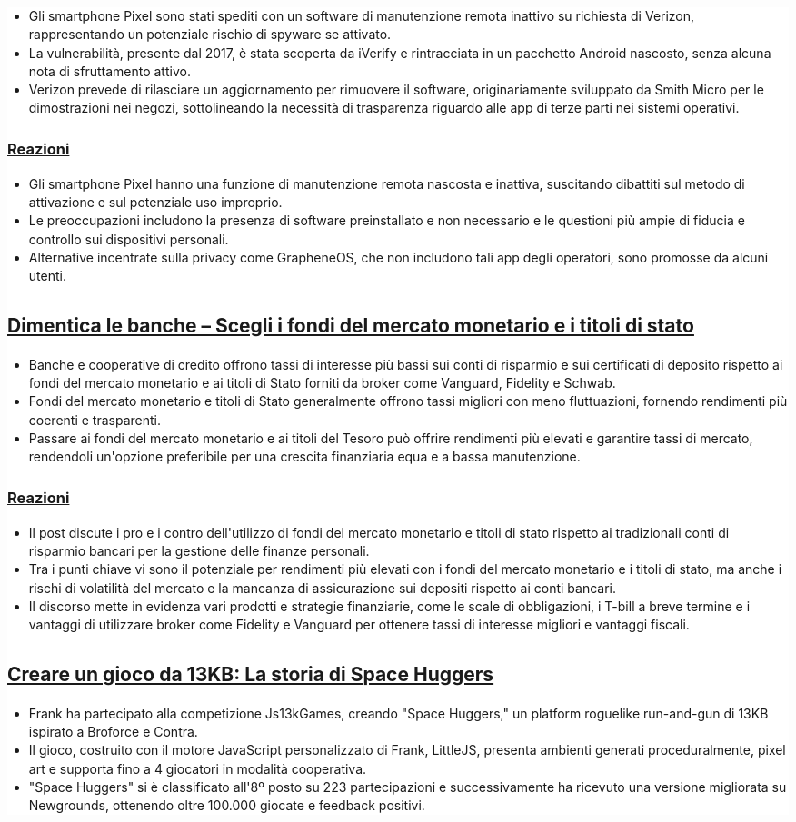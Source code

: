 - Gli smartphone Pixel sono stati spediti con un software di manutenzione remota inattivo su richiesta di Verizon, rappresentando un potenziale rischio di spyware se attivato.
- La vulnerabilità, presente dal 2017, è stata scoperta da iVerify e rintracciata in un pacchetto Android nascosto, senza alcuna nota di sfruttamento attivo.
- Verizon prevede di rilasciare un aggiornamento per rimuovere il software, originariamente sviluppato da Smith Micro per le dimostrazioni nei negozi, sottolineando la necessità di trasparenza riguardo alle app di terze parti nei sistemi operativi.

### [Reazioni](https://news.ycombinator.com/item?id=41264070)

- Gli smartphone Pixel hanno una funzione di manutenzione remota nascosta e inattiva, suscitando dibattiti sul metodo di attivazione e sul potenziale uso improprio.
- Le preoccupazioni includono la presenza di software preinstallato e non necessario e le questioni più ampie di fiducia e controllo sui dispositivi personali.
- Alternative incentrate sulla privacy come GrapheneOS, che non includono tali app degli operatori, sono promosse da alcuni utenti.

## [Dimentica le banche – Scegli i fondi del mercato monetario e i titoli di stato](https://thefinancebuff.com/goodbye-banks-credit-unions.html)

- Banche e cooperative di credito offrono tassi di interesse più bassi sui conti di risparmio e sui certificati di deposito rispetto ai fondi del mercato monetario e ai titoli di Stato forniti da broker come Vanguard, Fidelity e Schwab.
- Fondi del mercato monetario e titoli di Stato generalmente offrono tassi migliori con meno fluttuazioni, fornendo rendimenti più coerenti e trasparenti.
- Passare ai fondi del mercato monetario e ai titoli del Tesoro può offrire rendimenti più elevati e garantire tassi di mercato, rendendoli un'opzione preferibile per una crescita finanziaria equa e a bassa manutenzione.

### [Reazioni](https://news.ycombinator.com/item?id=41262439)

- Il post discute i pro e i contro dell'utilizzo di fondi del mercato monetario e titoli di stato rispetto ai tradizionali conti di risparmio bancari per la gestione delle finanze personali.
- Tra i punti chiave vi sono il potenziale per rendimenti più elevati con i fondi del mercato monetario e i titoli di stato, ma anche i rischi di volatilità del mercato e la mancanza di assicurazione sui depositi rispetto ai conti bancari.
- Il discorso mette in evidenza vari prodotti e strategie finanziarie, come le scale di obbligazioni, i T-bill a breve termine e i vantaggi di utilizzare broker come Fidelity e Vanguard per ottenere tassi di interesse migliori e vantaggi fiscali.

## [Creare un gioco da 13KB: La storia di Space Huggers](https://frankforce.com/space-huggers-how-i-made-a-game-in-13-kilobytes/)

- Frank ha partecipato alla competizione Js13kGames, creando "Space Huggers," un platform roguelike run-and-gun di 13KB ispirato a Broforce e Contra.
- Il gioco, costruito con il motore JavaScript personalizzato di Frank, LittleJS, presenta ambienti generati proceduralmente, pixel art e supporta fino a 4 giocatori in modalità cooperativa.
- "Space Huggers" si è classificato all'8º posto su 223 partecipazioni e successivamente ha ricevuto una versione migliorata su Newgrounds, ottenendo oltre 100.000 giocate e feedback positivi.
